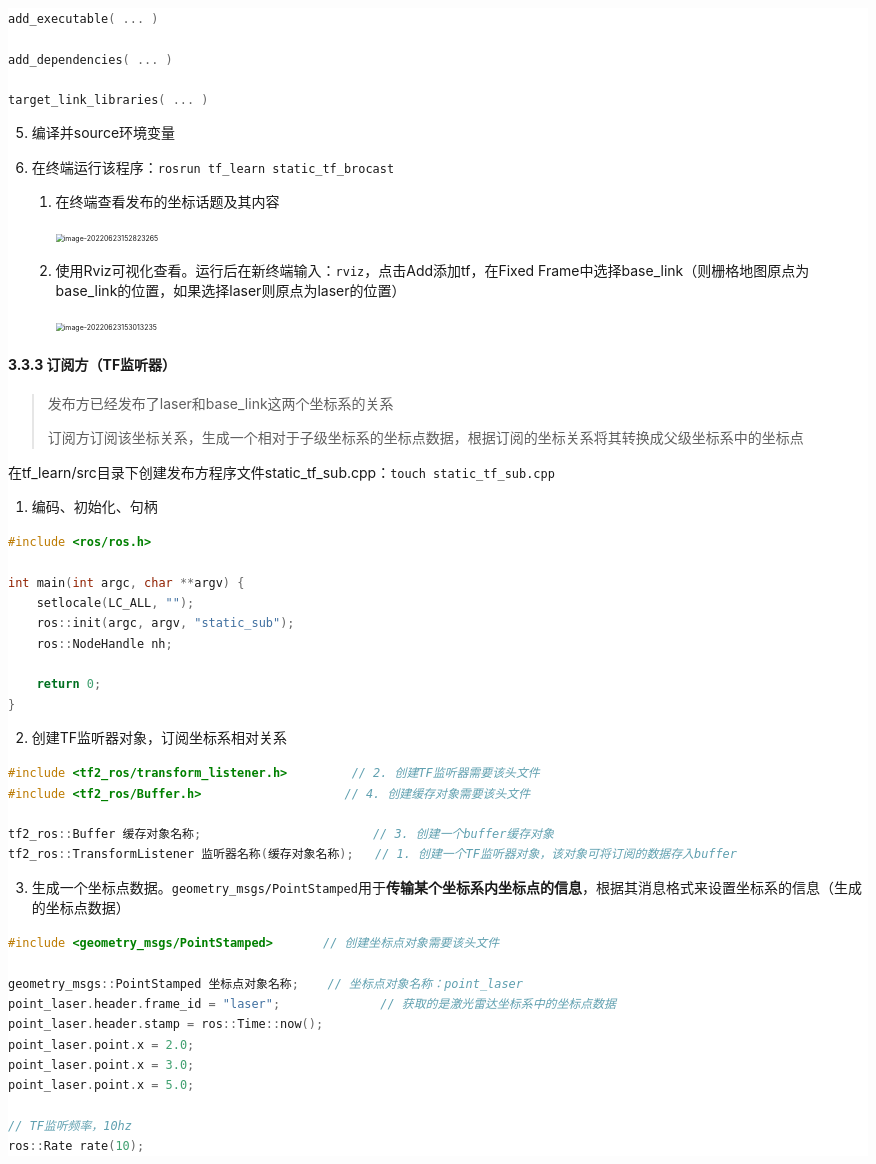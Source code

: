 ```c++
add_executable( ... )
    
add_dependencies( ... )

target_link_libraries( ... )
```

5. 编译并source环境变量

6. 在终端运行该程序：`rosrun tf_learn static_tf_brocast`

	1. 在终端查看发布的坐标话题及其内容

		<img src="https://raw.githubusercontent.com/Jian-wei-peng/typora-pic/main/202206231528343.png" alt="image-20220623152823265" style="zoom:50%;" />

	2. 使用Rviz可视化查看。运行后在新终端输入：`rviz`，点击Add添加tf，在Fixed Frame中选择base_link（则栅格地图原点为base_link的位置，如果选择laser则原点为laser的位置）

		<img src="https://raw.githubusercontent.com/Jian-wei-peng/typora-pic/main/202206231530310.png" alt="image-20220623153013235" style="zoom:50%;" />

#### 3.3.3 订阅方（TF监听器）

> 发布方已经发布了laser和base_link这两个坐标系的关系
>
> 订阅方订阅该坐标关系，生成一个相对于子级坐标系的坐标点数据，根据订阅的坐标关系将其转换成父级坐标系中的坐标点

在tf_learn/src目录下创建发布方程序文件static_tf_sub.cpp：`touch static_tf_sub.cpp`

1. 编码、初始化、句柄

```c++
#include <ros/ros.h>

int main(int argc, char **argv) {
    setlocale(LC_ALL, "");
    ros::init(argc, argv, "static_sub");
    ros::NodeHandle nh;
    
   	return 0;
}
```

2. 创建TF监听器对象，订阅坐标系相对关系

```c++
#include <tf2_ros/transform_listener.h>			// 2. 创建TF监听器需要该头文件
#include <tf2_ros/Buffer.h>					   // 4. 创建缓存对象需要该头文件

tf2_ros::Buffer 缓存对象名称;						   // 3. 创建一个buffer缓存对象
tf2_ros::TransformListener 监听器名称(缓存对象名称);	// 1. 创建一个TF监听器对象，该对象可将订阅的数据存入buffer
```

3. 生成一个坐标点数据。`geometry_msgs/PointStamped`用于**传输某个坐标系内坐标点的信息**，根据其消息格式来设置坐标系的信息（生成的坐标点数据）

```c++
#include <geometry_msgs/PointStamped>		// 创建坐标点对象需要该头文件

geometry_msgs::PointStamped 坐标点对象名称;	// 坐标点对象名称：point_laser
point_laser.header.frame_id = "laser";				// 获取的是激光雷达坐标系中的坐标点数据
point_laser.header.stamp = ros::Time::now();
point_laser.point.x = 2.0;
point_laser.point.x = 3.0;
point_laser.point.x = 5.0;

// TF监听频率，10hz
ros::Rate rate(10);

```
